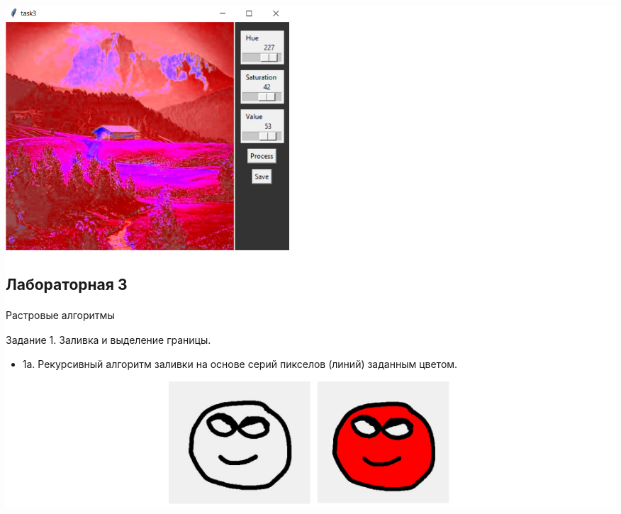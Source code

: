   <img src="docs/img/lab2_task3.jpg" alt="Лабораторная 2 - задание 3" width="400">
</div>

## Лабораторная 3
Растровые алгоритмы

Задание 1. Заливка и выделение границы.

- 1а. Рекурсивный алгоритм заливки на основе серий пикселов (линий)  заданным цветом.

<div style="text-align: center;">
  <img src="docs/img/lab3_task1a.jpg" alt="Лабораторная 3 - задание 1a" width="400">
</div>
